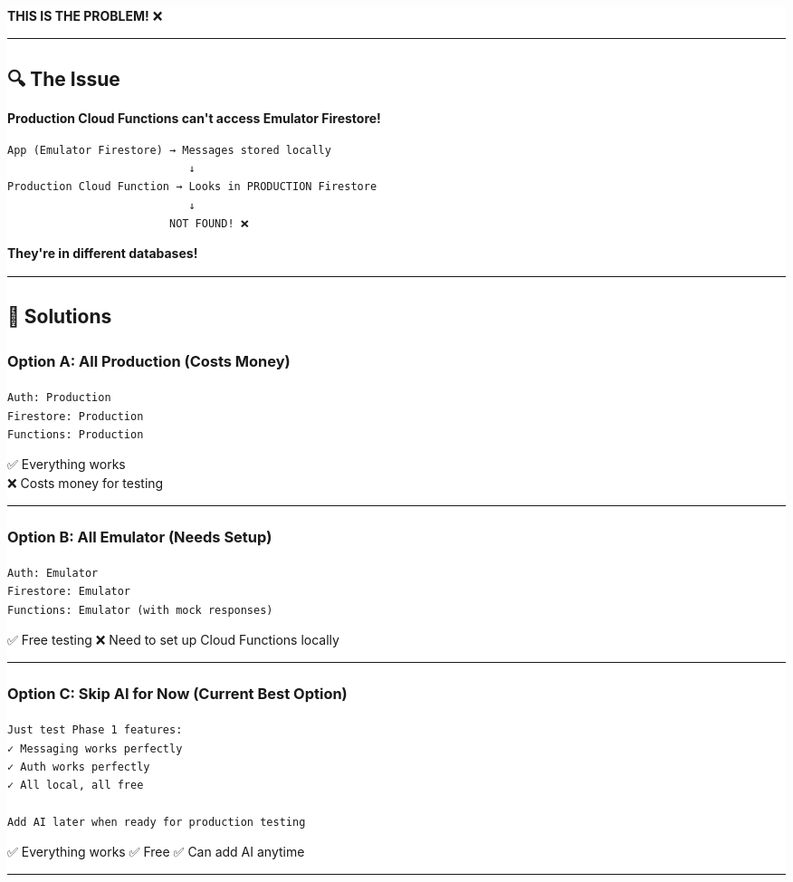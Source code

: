 **THIS IS THE PROBLEM!** ❌

---

## 🔍 The Issue

**Production Cloud Functions can't access Emulator Firestore!**

```
App (Emulator Firestore) → Messages stored locally
                            ↓
Production Cloud Function → Looks in PRODUCTION Firestore
                            ↓
                         NOT FOUND! ❌
```

**They're in different databases!**

---

## 🎯 Solutions

### Option A: All Production (Costs Money)
```
Auth: Production
Firestore: Production  
Functions: Production
```
✅ Everything works  
❌ Costs money for testing

---

### Option B: All Emulator (Needs Setup)
```
Auth: Emulator
Firestore: Emulator
Functions: Emulator (with mock responses)
```
✅ Free testing
❌ Need to set up Cloud Functions locally

---

### Option C: Skip AI for Now (Current Best Option)
```
Just test Phase 1 features:
✓ Messaging works perfectly
✓ Auth works perfectly
✓ All local, all free

Add AI later when ready for production testing
```
✅ Everything works
✅ Free
✅ Can add AI anytime

---